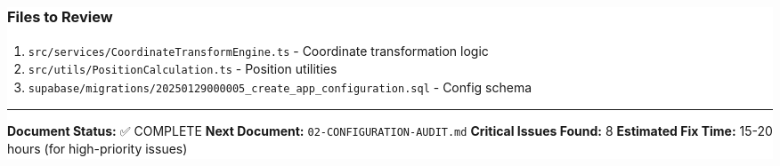 ### Files to Review
1. `src/services/CoordinateTransformEngine.ts` - Coordinate transformation logic
2. `src/utils/PositionCalculation.ts` - Position utilities
3. `supabase/migrations/20250129000005_create_app_configuration.sql` - Config schema

---

**Document Status:** ✅ COMPLETE
**Next Document:** `02-CONFIGURATION-AUDIT.md`
**Critical Issues Found:** 8
**Estimated Fix Time:** 15-20 hours (for high-priority issues)
